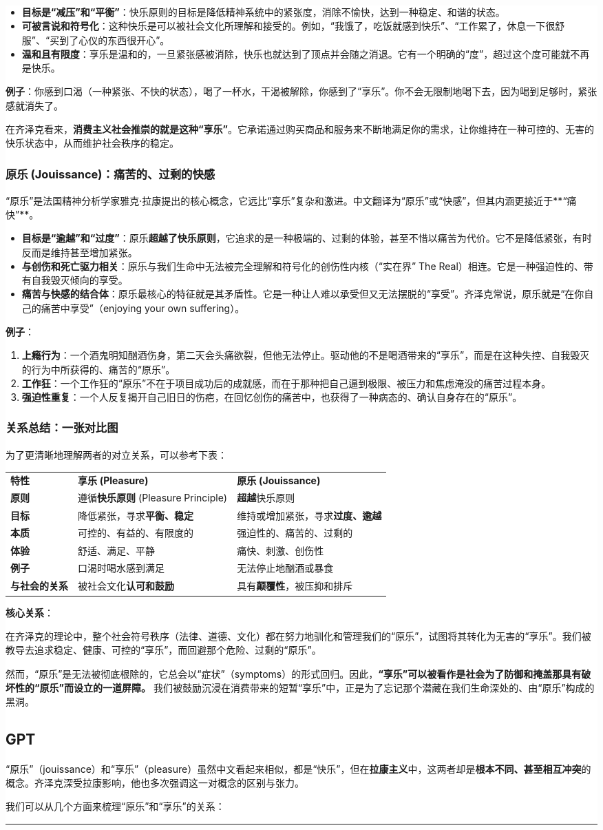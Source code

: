 - **目标是“减压”和“平衡”**：快乐原则的目标是降低精神系统中的紧张度，消除不愉快，达到一种稳定、和谐的状态。
- **可被言说和符号化**：这种快乐是可以被社会文化所理解和接受的。例如，“我饿了，吃饭就感到快乐”、“工作累了，休息一下很舒服”、“买到了心仪的东西很开心”。
- **温和且有限度**：享乐是温和的，一旦紧张感被消除，快乐也就达到了顶点并会随之消退。它有一个明确的“度”，超过这个度可能就不再是快乐。

**例子**：你感到口渴（一种紧张、不快的状态），喝了一杯水，干渴被解除，你感到了“享乐”。你不会无限制地喝下去，因为喝到足够时，紧张感就消失了。

在齐泽克看来，**消费主义社会推崇的就是这种“享乐”**。它承诺通过购买商品和服务来不断地满足你的需求，让你维持在一种可控的、无害的快乐状态中，从而维护社会秩序的稳定。

### 原乐 (Jouissance)：痛苦的、过剩的快感

“原乐”是法国精神分析学家雅克·拉康提出的核心概念，它远比“享乐”复杂和激进。中文翻译为“原乐”或“快感”，但其内涵更接近于**“痛快”**。

- **目标是“逾越”和“过度”**：原乐**超越了快乐原则**，它追求的是一种极端的、过剩的体验，甚至不惜以痛苦为代价。它不是降低紧张，有时反而是维持甚至增加紧张。
- **与创伤和死亡驱力相关**：原乐与我们生命中无法被完全理解和符号化的创伤性内核（“实在界” The Real）相连。它是一种强迫性的、带有自我毁灭倾向的享受。
- **痛苦与快感的结合体**：原乐最核心的特征就是其矛盾性。它是一种让人难以承受但又无法摆脱的“享受”。齐泽克常说，原乐就是“在你自己的痛苦中享受”（enjoying your own suffering）。

**例子**：

1. **上瘾行为**：一个酒鬼明知酗酒伤身，第二天会头痛欲裂，但他无法停止。驱动他的不是喝酒带来的“享乐”，而是在这种失控、自我毁灭的行为中所获得的、痛苦的“原乐”。
2. **工作狂**：一个工作狂的“原乐”不在于项目成功后的成就感，而在于那种把自己逼到极限、被压力和焦虑淹没的痛苦过程本身。
3. **强迫性重复**：一个人反复揭开自己旧日的伤疤，在回忆创伤的痛苦中，也获得了一种病态的、确认自身存在的“原乐”。

### 关系总结：一张对比图

为了更清晰地理解两者的对立关系，可以参考下表：

|   |   |   |
|---|---|---|
|**特性**|**享乐 (Pleasure)**|**原乐 (Jouissance)**|
|**原则**|遵循**快乐原则** (Pleasure Principle)|**超越**快乐原则|
|**目标**|降低紧张，寻求**平衡、稳定**|维持或增加紧张，寻求**过度、逾越**|
|**本质**|可控的、有益的、有限度的|强迫性的、痛苦的、过剩的|
|**体验**|舒适、满足、平静|痛快、刺激、创伤性|
|**例子**|口渴时喝水感到满足|无法停止地酗酒或暴食|
|**与社会的关系**|被社会文化**认可和鼓励**|具有**颠覆性**，被压抑和排斥|

**核心关系**：

在齐泽克的理论中，整个社会符号秩序（法律、道德、文化）都在努力地驯化和管理我们的“原乐”，试图将其转化为无害的“享乐”。我们被教导去追求稳定、健康、可控的“享乐”，而回避那个危险、过剩的“原乐”。

然而，“原乐”是无法被彻底根除的，它总会以“症状”（symptoms）的形式回归。因此，**“享乐”可以被看作是社会为了防御和掩盖那具有破坏性的“原乐”而设立的一道屏障。** 我们被鼓励沉浸在消费带来的短暂“享乐”中，正是为了忘记那个潜藏在我们生命深处的、由“原乐”构成的黑洞。

## GPT
“原乐”（jouissance）和“享乐”（pleasure）虽然中文看起来相似，都是“快乐”，但在**拉康主义**中，这两者却是**根本不同、甚至相互冲突**的概念。齐泽克深受拉康影响，他也多次强调这一对概念的区别与张力。

我们可以从几个方面来梳理“原乐”和“享乐”的关系：

---
